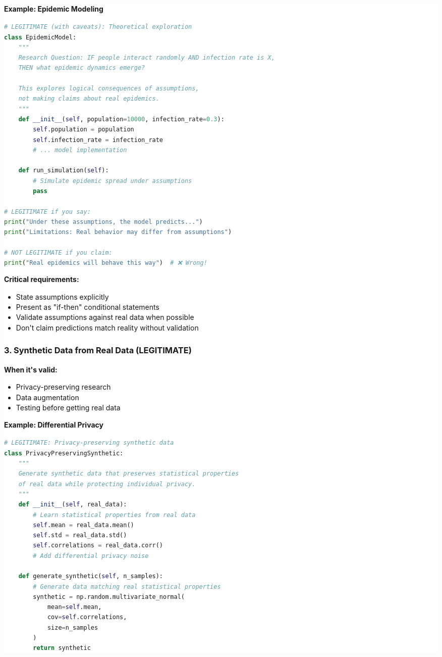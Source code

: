 **Example: Epidemic Modeling**
```python
# LEGITIMATE (with caveats): Theoretical exploration
class EpidemicModel:
    """
    Research Question: IF people interact randomly AND infection rate is X,
    THEN what epidemic dynamics emerge?
    
    This explores logical consequences of assumptions,
    not making claims about real epidemics.
    """
    def __init__(self, population=10000, infection_rate=0.3):
        self.population = population
        self.infection_rate = infection_rate
        # ... model implementation
    
    def run_simulation(self):
        # Simulate epidemic spread under assumptions
        pass

# LEGITIMATE if you say:
print("Under these assumptions, the model predicts...")
print("Limitations: Real behavior may differ from assumptions")

# NOT LEGITIMATE if you claim:
print("Real epidemics will behave this way")  # ❌ Wrong!
```

**Critical requirements:**
- State assumptions explicitly
- Present as "if-then" conditional statements
- Validate assumptions against real data when possible
- Don't claim predictions match reality without validation

### 3. Synthetic Data from Real Data (LEGITIMATE)

**When it's valid:**
- Privacy-preserving research
- Data augmentation
- Testing before getting real data

**Example: Differential Privacy**
```python
# LEGITIMATE: Privacy-preserving synthetic data
class PrivacyPreservingSynthetic:
    """
    Generate synthetic data that preserves statistical properties
    of real data while protecting individual privacy.
    """
    def __init__(self, real_data):
        # Learn statistical properties from real data
        self.mean = real_data.mean()
        self.std = real_data.std()
        self.correlations = real_data.corr()
        # Add differential privacy noise
    
    def generate_synthetic(self, n_samples):
        # Generate data matching real statistical properties
        synthetic = np.random.multivariate_normal(
            mean=self.mean,
            cov=self.correlations,
            size=n_samples
        )
        return synthetic

```